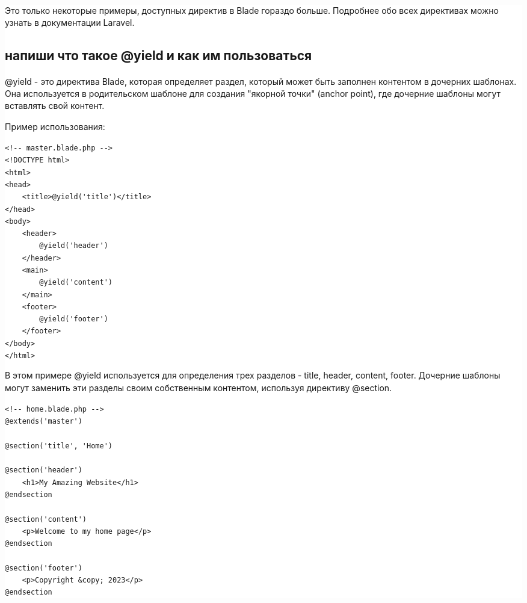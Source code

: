 
Это только некоторые примеры, доступных директив в Blade гораздо больше. Подробнее обо всех директивах можно узнать в документации Laravel.

## напиши что такое @yield и как им пользоваться

@yield - это директива Blade, которая определяет раздел, который может быть заполнен контентом в дочерних шаблонах. Она используется в родительском шаблоне для создания "якорной точки" (anchor point), где дочерние шаблоны могут вставлять свой контент.

Пример использования:

```
<!-- master.blade.php -->
<!DOCTYPE html>
<html>
<head>
    <title>@yield('title')</title>
</head>
<body>
    <header>
        @yield('header')
    </header>
    <main>
        @yield('content')
    </main>
    <footer>
        @yield('footer')
    </footer>
</body>
</html>
```

В этом примере @yield используется для определения трех разделов - title, header, content, footer. Дочерние шаблоны могут заменить эти разделы своим собственным контентом, используя директиву @section.

```
<!-- home.blade.php -->
@extends('master')

@section('title', 'Home')

@section('header')
    <h1>My Amazing Website</h1>
@endsection

@section('content')
    <p>Welcome to my home page</p>
@endsection

@section('footer')
    <p>Copyright &copy; 2023</p>
@endsection
```
